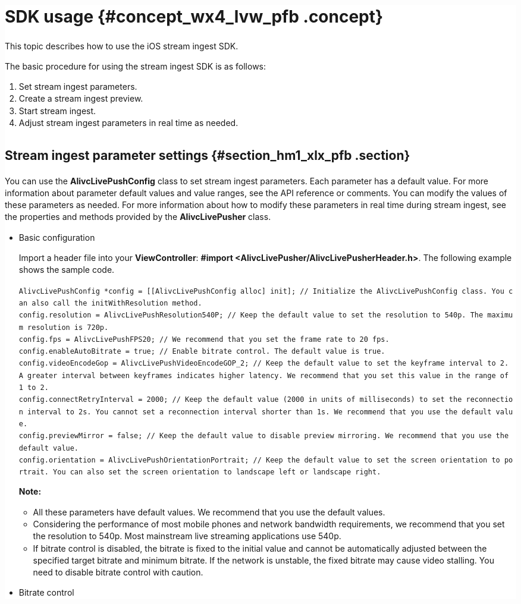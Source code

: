 # SDK usage {#concept_wx4_lvw_pfb .concept}

This topic describes how to use the iOS stream ingest SDK.

The basic procedure for using the stream ingest SDK is as follows:

1.  Set stream ingest parameters.
2.  Create a stream ingest preview.
3.  Start stream ingest.
4.  Adjust stream ingest parameters in real time as needed.

## Stream ingest parameter settings {#section_hm1_xlx_pfb .section}

You can use the **AlivcLivePushConfig** class to set stream ingest parameters. Each parameter has a default value. For more information about parameter default values and value ranges, see the API reference or comments. You can modify the values of these parameters as needed. For more information about how to modify these parameters in real time during stream ingest, see the properties and methods provided by the **AlivcLivePusher** class.

-   Basic configuration

    Import a header file into your **ViewController**: **\#import <AlivcLivePusher/AlivcLivePusherHeader.h\>**. The following example shows the sample code.

    ``` {#codeblock_dma_4cq_luv}
    AlivcLivePushConfig *config = [[AlivcLivePushConfig alloc] init]; // Initialize the AlivcLivePushConfig class. You can also call the initWithResolution method.
    config.resolution = AlivcLivePushResolution540P; // Keep the default value to set the resolution to 540p. The maximum resolution is 720p.
    config.fps = AlivcLivePushFPS20; // We recommend that you set the frame rate to 20 fps.
    config.enableAutoBitrate = true; // Enable bitrate control. The default value is true.
    config.videoEncodeGop = AlivcLivePushVideoEncodeGOP_2; // Keep the default value to set the keyframe interval to 2. A greater interval between keyframes indicates higher latency. We recommend that you set this value in the range of 1 to 2.
    config.connectRetryInterval = 2000; // Keep the default value (2000 in units of milliseconds) to set the reconnection interval to 2s. You cannot set a reconnection interval shorter than 1s. We recommend that you use the default value.
    config.previewMirror = false; // Keep the default value to disable preview mirroring. We recommend that you use the default value.
    config.orientation = AlivcLivePushOrientationPortrait; // Keep the default value to set the screen orientation to portrait. You can also set the screen orientation to landscape left or landscape right.
    ```

    **Note:** 

    -   All these parameters have default values. We recommend that you use the default values.
    -   Considering the performance of most mobile phones and network bandwidth requirements, we recommend that you set the resolution to 540p. Most mainstream live streaming applications use 540p.
    -   If bitrate control is disabled, the bitrate is fixed to the initial value and cannot be automatically adjusted between the specified target bitrate and minimum bitrate. If the network is unstable, the fixed bitrate may cause video stalling. You need to disable bitrate control with caution.
-   Bitrate control
